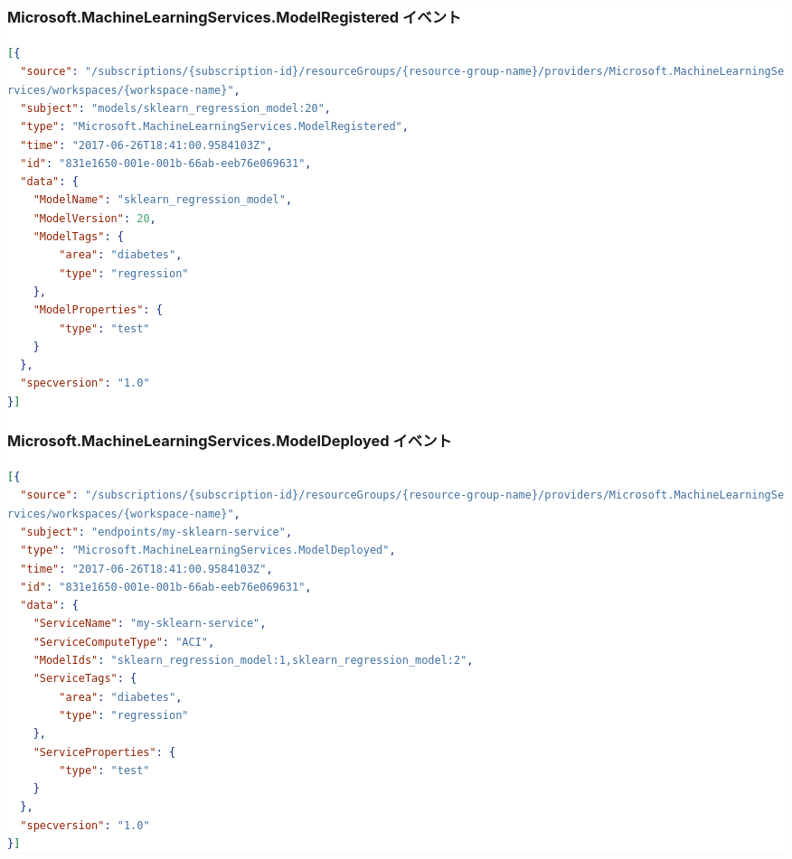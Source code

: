 ### <a name="microsoftmachinelearningservicesmodelregistered-event"></a>Microsoft.MachineLearningServices.ModelRegistered イベント

```json
[{
  "source": "/subscriptions/{subscription-id}/resourceGroups/{resource-group-name}/providers/Microsoft.MachineLearningServices/workspaces/{workspace-name}",
  "subject": "models/sklearn_regression_model:20",
  "type": "Microsoft.MachineLearningServices.ModelRegistered",
  "time": "2017-06-26T18:41:00.9584103Z",
  "id": "831e1650-001e-001b-66ab-eeb76e069631",
  "data": {
    "ModelName": "sklearn_regression_model",
    "ModelVersion": 20,
    "ModelTags": {
        "area": "diabetes",
        "type": "regression"
    },
    "ModelProperties": {
        "type": "test"
    }
  },
  "specversion": "1.0"
}]
```

### <a name="microsoftmachinelearningservicesmodeldeployed-event"></a>Microsoft.MachineLearningServices.ModelDeployed イベント

```json
[{
  "source": "/subscriptions/{subscription-id}/resourceGroups/{resource-group-name}/providers/Microsoft.MachineLearningServices/workspaces/{workspace-name}",
  "subject": "endpoints/my-sklearn-service",
  "type": "Microsoft.MachineLearningServices.ModelDeployed",
  "time": "2017-06-26T18:41:00.9584103Z",
  "id": "831e1650-001e-001b-66ab-eeb76e069631",
  "data": {
    "ServiceName": "my-sklearn-service",
    "ServiceComputeType": "ACI",
    "ModelIds": "sklearn_regression_model:1,sklearn_regression_model:2",
    "ServiceTags": {
        "area": "diabetes",
        "type": "regression"
    },
    "ServiceProperties": {
        "type": "test"
    }
  },
  "specversion": "1.0"
}]
```
